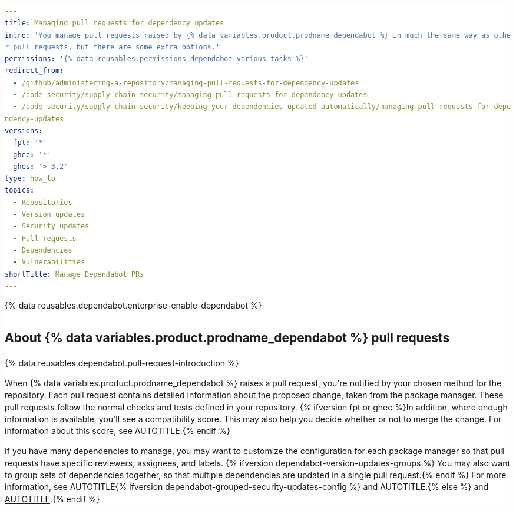 ```yaml
---
title: Managing pull requests for dependency updates
intro: 'You manage pull requests raised by {% data variables.product.prodname_dependabot %} in much the same way as other pull requests, but there are some extra options.'
permissions: '{% data reusables.permissions.dependabot-various-tasks %}'
redirect_from:
  - /github/administering-a-repository/managing-pull-requests-for-dependency-updates
  - /code-security/supply-chain-security/managing-pull-requests-for-dependency-updates
  - /code-security/supply-chain-security/keeping-your-dependencies-updated-automatically/managing-pull-requests-for-dependency-updates
versions:
  fpt: '*'
  ghec: '*'
  ghes: '> 3.2'
type: how_to
topics:
  - Repositories
  - Version updates
  - Security updates
  - Pull requests
  - Dependencies
  - Vulnerabilities
shortTitle: Manage Dependabot PRs
---
```


{% data reusables.dependabot.enterprise-enable-dependabot %}

## About {% data variables.product.prodname_dependabot %} pull requests

{% data reusables.dependabot.pull-request-introduction %}

When {% data variables.product.prodname_dependabot %} raises a pull request, you're notified by your chosen method for the repository. Each pull request contains detailed information about the proposed change, taken from the package manager. These pull requests follow the normal checks and tests defined in your repository.
{% ifversion fpt or ghec %}In addition, where enough information is available, you'll see a compatibility score. This may also help you decide whether or not to merge the change. For information about this score, see [AUTOTITLE](/code-security/dependabot/dependabot-security-updates/about-dependabot-security-updates).{% endif %}

If you have many dependencies to manage, you may want to customize the configuration for each package manager so that pull requests have specific reviewers, assignees, and labels. {% ifversion dependabot-version-updates-groups %} You may also want to group sets of dependencies together, so that multiple dependencies are updated in a single pull request.{% endif %} For more information, see [AUTOTITLE](/code-security/dependabot/dependabot-version-updates/customizing-dependabot-prs){% ifversion dependabot-grouped-security-updates-config %} and [AUTOTITLE](/code-security/dependabot/dependabot-security-updates/configuring-dependabot-security-updates#grouping-dependabot-updates-into-a-single-pull-request).{% else %} and [AUTOTITLE](/code-security/dependabot/dependabot-security-updates/configuring-dependabot-security-updates#grouping-dependabot-security-updates-into-a-single-pull-request).{% endif %}
